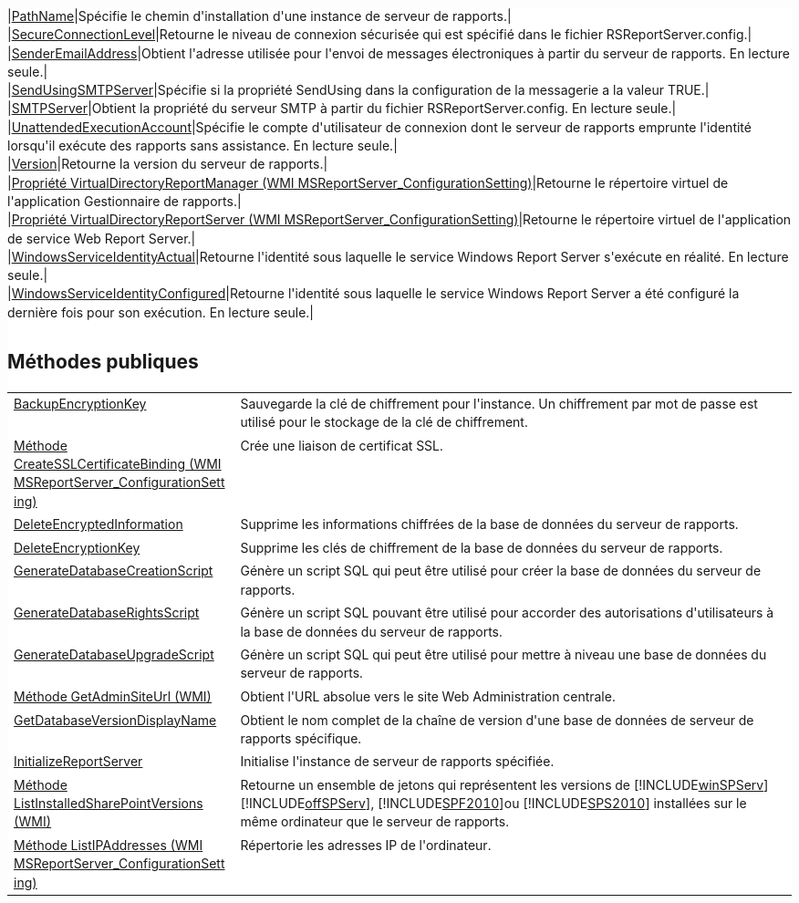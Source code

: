 |[PathName](../../reporting-services/wmi-provider-library-reference/configurationsetting-property-pathname.md)|Spécifie le chemin d'installation d'une instance de serveur de rapports.|  
|[SecureConnectionLevel](../../reporting-services/wmi-provider-library-reference/configurationsetting-property-secureconnectionlevel.md)|Retourne le niveau de connexion sécurisée qui est spécifié dans le fichier RSReportServer.config.|  
|[SenderEmailAddress](../../reporting-services/wmi-provider-library-reference/configurationsetting-property-senderemailaddress.md)|Obtient l'adresse utilisée pour l'envoi de messages électroniques à partir du serveur de rapports. En lecture seule.|  
|[SendUsingSMTPServer](../../reporting-services/wmi-provider-library-reference/configurationsetting-property-sendusingsmtpserver.md)|Spécifie si la propriété SendUsing dans la configuration de la messagerie a la valeur TRUE.|  
|[SMTPServer](../../reporting-services/wmi-provider-library-reference/configurationsetting-property-smtpserver.md)|Obtient la propriété du serveur SMTP à partir du fichier RSReportServer.config. En lecture seule.|  
|[UnattendedExecutionAccount](../../reporting-services/wmi-provider-library-reference/configurationsetting-property-unattendedexecutionaccount.md)|Spécifie le compte d'utilisateur de connexion dont le serveur de rapports emprunte l'identité lorsqu'il exécute des rapports sans assistance. En lecture seule.|  
|[Version](../../reporting-services/wmi-provider-library-reference/configurationsetting-property-version.md)|Retourne la version du serveur de rapports.|  
|[Propriété VirtualDirectoryReportManager &#40;WMI MSReportServer_ConfigurationSetting&#41;](../../reporting-services/wmi-provider-library-reference/configurationsetting-property-virtualdirectoryreportmanager.md)|Retourne le répertoire virtuel de l'application Gestionnaire de rapports.|  
|[Propriété VirtualDirectoryReportServer &#40;WMI MSReportServer_ConfigurationSetting&#41;](../../reporting-services/wmi-provider-library-reference/configurationsetting-property-virtualdirectoryreportserver.md)|Retourne le répertoire virtuel de l'application de service Web Report Server.|  
|[WindowsServiceIdentityActual](../../reporting-services/wmi-provider-library-reference/configurationsetting-property-windowsserviceidentityactual.md)|Retourne l'identité sous laquelle le service Windows Report Server s'exécute en réalité. En lecture seule.|  
|[WindowsServiceIdentityConfigured](../../reporting-services/wmi-provider-library-reference/windowsserviceidentityconfigured-property.md)|Retourne l'identité sous laquelle le service Windows Report Server a été configuré la dernière fois pour son exécution. En lecture seule.|  
  
## <a name="public-methods"></a>M&#233;thodes publiques  
  
|||  
|-|-|  
|[BackupEncryptionKey](../../reporting-services/wmi-provider-library-reference/configurationsetting-method-backupencryptionkey.md)|Sauvegarde la clé de chiffrement pour l'instance. Un chiffrement par mot de passe est utilisé pour le stockage de la clé de chiffrement.|  
|[Méthode CreateSSLCertificateBinding &#40;WMI MSReportServer_ConfigurationSetting&#41;](../../reporting-services/wmi-provider-library-reference/configurationsetting-method-createsslcertificatebinding.md)|Crée une liaison de certificat SSL.|  
|[DeleteEncryptedInformation](../../reporting-services/wmi-provider-library-reference/configurationsetting-method-deleteencryptedinformation.md)|Supprime les informations chiffrées de la base de données du serveur de rapports.|  
|[DeleteEncryptionKey](../../reporting-services/wmi-provider-library-reference/configurationsetting-method-deleteencryptionkey.md)|Supprime les clés de chiffrement de la base de données du serveur de rapports.|  
|[GenerateDatabaseCreationScript](../../reporting-services/wmi-provider-library-reference/configurationsetting-method-generatedatabasecreationscript.md)|Génère un script SQL qui peut être utilisé pour créer la base de données du serveur de rapports.|  
|[GenerateDatabaseRightsScript](../../reporting-services/wmi-provider-library-reference/configurationsetting-method-generatedatabaserightsscript.md)|Génère un script SQL pouvant être utilisé pour accorder des autorisations d'utilisateurs à la base de données du serveur de rapports.|  
|[GenerateDatabaseUpgradeScript](../../reporting-services/wmi-provider-library-reference/configurationsetting-method-generatedatabaseupgradescript.md)|Génère un script SQL qui peut être utilisé pour mettre à niveau une base de données du serveur de rapports.|  
|[Méthode GetAdminSiteUrl &#40;WMI&#41;](../../reporting-services/wmi-provider-library-reference/configurationsetting-method-getadminsiteurl.md)|Obtient l'URL absolue vers le site Web Administration centrale.|  
|[GetDatabaseVersionDisplayName](../../reporting-services/wmi-provider-library-reference/configurationsetting-method-getdatabaseversiondisplayname.md)|Obtient le nom complet de la chaîne de version d'une base de données de serveur de rapports spécifique.|  
|[InitializeReportServer](../../reporting-services/wmi-provider-library-reference/configurationsetting-method-initializereportserver.md)|Initialise l'instance de serveur de rapports spécifiée.|  
|[Méthode ListInstalledSharePointVersions &#40;WMI&#41;](../../reporting-services/wmi-provider-library-reference/configurationsetting-method-listinstalledsharepointversions.md)|Retourne un ensemble de jetons qui représentent les versions de [!INCLUDE[winSPServ](../../includes/winspserv-md.md)] [!INCLUDE[offSPServ](../../includes/offspserv-md.md)], [!INCLUDE[SPF2010](../../includes/spf2010-md.md)]ou [!INCLUDE[SPS2010](../../includes/sps2010-md.md)] installées sur le même ordinateur que le serveur de rapports.|  
|[Méthode ListIPAddresses &#40;WMI MSReportServer_ConfigurationSetting&#41;](../../reporting-services/wmi-provider-library-reference/configurationsetting-method-listipaddresses.md)|Répertorie les adresses IP de l'ordinateur.|  